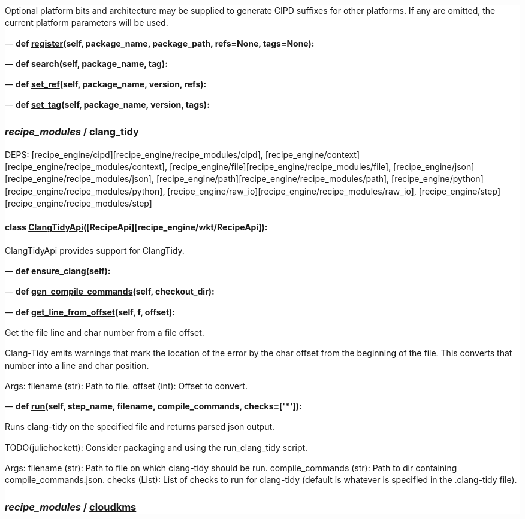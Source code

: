 Optional platform bits and architecture may be supplied to generate CIPD
suffixes for other platforms. If any are omitted, the current platform
parameters will be used.

&mdash; **def [register](/recipe_modules/cipd/api.py#266)(self, package_name, package_path, refs=None, tags=None):**

&mdash; **def [search](/recipe_modules/cipd/api.py#410)(self, package_name, tag):**

&mdash; **def [set\_ref](/recipe_modules/cipd/api.py#392)(self, package_name, version, refs):**

&mdash; **def [set\_tag](/recipe_modules/cipd/api.py#374)(self, package_name, version, tags):**
### *recipe_modules* / [clang\_tidy](/recipe_modules/clang_tidy)

[DEPS](/recipe_modules/clang_tidy/__init__.py#1): [recipe\_engine/cipd][recipe_engine/recipe_modules/cipd], [recipe\_engine/context][recipe_engine/recipe_modules/context], [recipe\_engine/file][recipe_engine/recipe_modules/file], [recipe\_engine/json][recipe_engine/recipe_modules/json], [recipe\_engine/path][recipe_engine/recipe_modules/path], [recipe\_engine/python][recipe_engine/recipe_modules/python], [recipe\_engine/raw\_io][recipe_engine/recipe_modules/raw_io], [recipe\_engine/step][recipe_engine/recipe_modules/step]

#### **class [ClangTidyApi](/recipe_modules/clang_tidy/api.py#9)([RecipeApi][recipe_engine/wkt/RecipeApi]):**

ClangTidyApi provides support for ClangTidy.

&mdash; **def [ensure\_clang](/recipe_modules/clang_tidy/api.py#15)(self):**

&mdash; **def [gen\_compile\_commands](/recipe_modules/clang_tidy/api.py#24)(self, checkout_dir):**

&mdash; **def [get\_line\_from\_offset](/recipe_modules/clang_tidy/api.py#38)(self, f, offset):**

Get the file line and char number from a file offset.

Clang-Tidy emits warnings that mark the location of the error by the char
offset from the beginning of the file. This converts that number into a line
and char position.

Args:
  filename (str): Path to file.
  offset (int): Offset to convert.

&mdash; **def [run](/recipe_modules/clang_tidy/api.py#64)(self, step_name, filename, compile_commands, checks=['\*']):**

Runs clang-tidy on the specified file and returns parsed json output.

TODO(juliehockett): Consider packaging and using the run_clang_tidy script.

Args:
  filename (str): Path to file on which clang-tidy should be run.
  compile_commands (str): Path to dir containing compile_commands.json.
  checks (List): List of checks to run for clang-tidy (default is whatever
    is specified in the .clang-tidy file).
### *recipe_modules* / [cloudkms](/recipe_modules/cloudkms)

